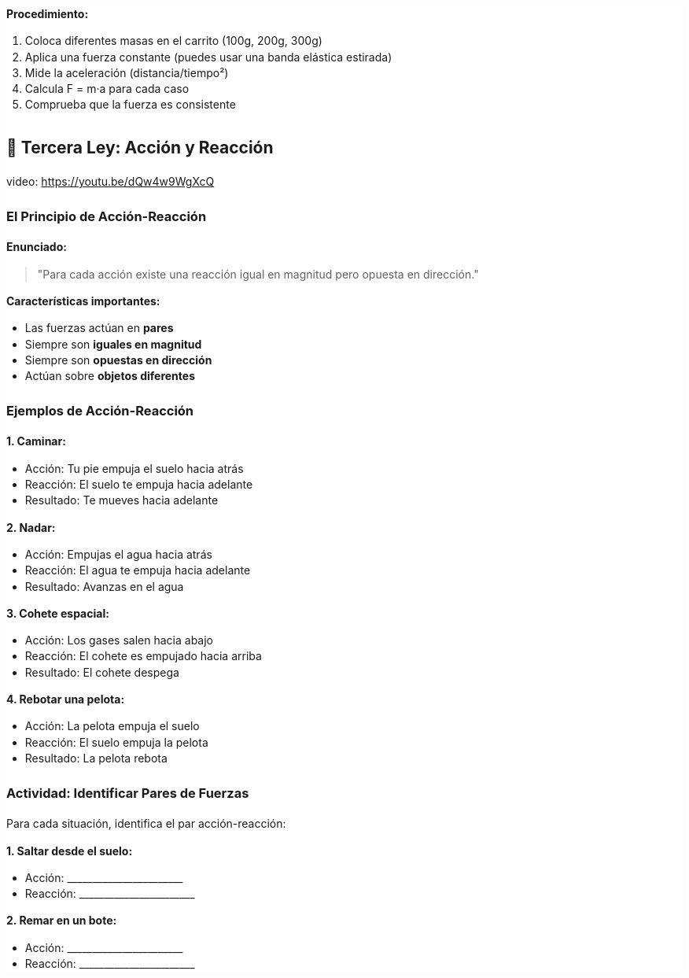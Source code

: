 **Procedimiento:**
1. Coloca diferentes masas en el carrito (100g, 200g, 300g)
2. Aplica una fuerza constante (puedes usar una banda elástica estirada)
3. Mide la aceleración (distancia/tiempo²)
4. Calcula F = m·a para cada caso
5. Comprueba que la fuerza es consistente

## 🔄 Tercera Ley: Acción y Reacción

video: https://youtu.be/dQw4w9WgXcQ

### El Principio de Acción-Reacción

**Enunciado:**
> "Para cada acción existe una reacción igual en magnitud pero opuesta en dirección."

**Características importantes:**
- Las fuerzas actúan en **pares**
- Siempre son **iguales en magnitud**
- Siempre son **opuestas en dirección**
- Actúan sobre **objetos diferentes**

### Ejemplos de Acción-Reacción

**1. Caminar:**
- Acción: Tu pie empuja el suelo hacia atrás
- Reacción: El suelo te empuja hacia adelante
- Resultado: Te mueves hacia adelante

**2. Nadar:**
- Acción: Empujas el agua hacia atrás
- Reacción: El agua te empuja hacia adelante
- Resultado: Avanzas en el agua

**3. Cohete espacial:**
- Acción: Los gases salen hacia abajo
- Reacción: El cohete es empujado hacia arriba
- Resultado: El cohete despega

**4. Rebotar una pelota:**
- Acción: La pelota empuja el suelo
- Reacción: El suelo empuja la pelota
- Resultado: La pelota rebota

### Actividad: Identificar Pares de Fuerzas

Para cada situación, identifica el par acción-reacción:

**1. Saltar desde el suelo:**
- Acción: _______________________
- Reacción: _______________________

**2. Remar en un bote:**
- Acción: _______________________
- Reacción: _______________________
